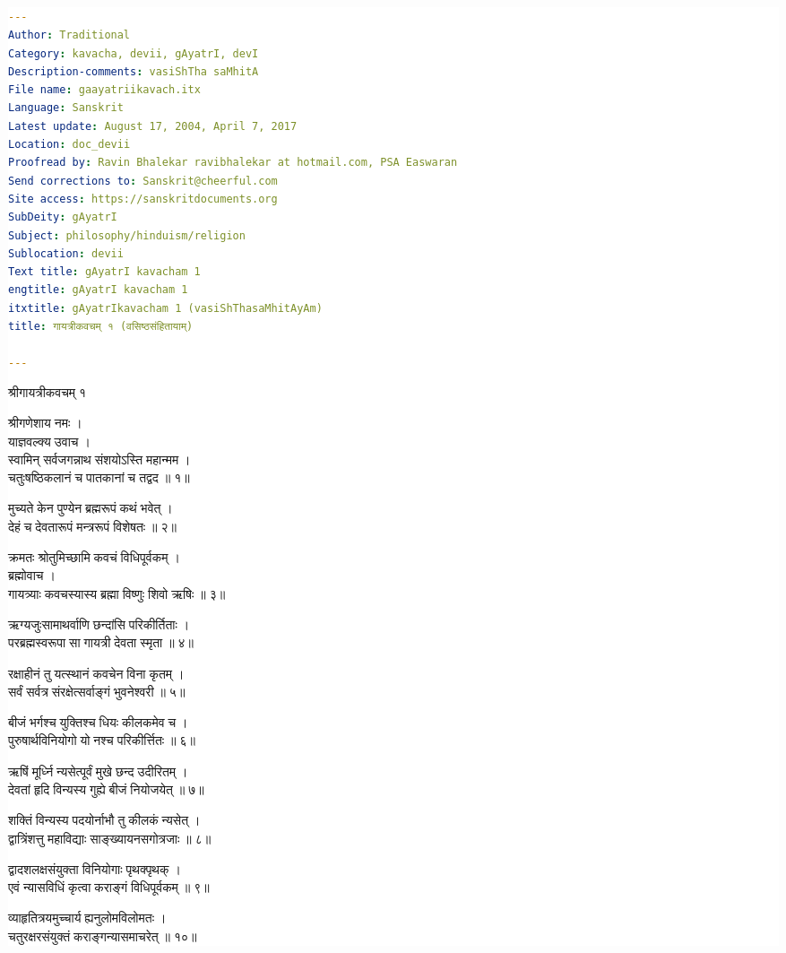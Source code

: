 ```yaml
---
Author: Traditional
Category: kavacha, devii, gAyatrI, devI
Description-comments: vasiShTha saMhitA
File name: gaayatriikavach.itx
Language: Sanskrit
Latest update: August 17, 2004, April 7, 2017
Location: doc_devii
Proofread by: Ravin Bhalekar ravibhalekar at hotmail.com, PSA Easwaran
Send corrections to: Sanskrit@cheerful.com
Site access: https://sanskritdocuments.org
SubDeity: gAyatrI
Subject: philosophy/hinduism/religion
Sublocation: devii
Text title: gAyatrI kavacham 1
engtitle: gAyatrI kavacham 1
itxtitle: gAyatrIkavacham 1 (vasiShThasaMhitAyAm)
title: गायत्रीकवचम् १ (वसिष्ठसंहितायाम्)

---
```

  
 श्रीगायत्रीकवचम् १   
  
श्रीगणेशाय नमः ।  
याज्ञवल्क्य उवाच ।  
स्वामिन् सर्वजगन्नाथ संशयोऽस्ति महान्मम ।  
चतुःषष्ठिकलानं च पातकानां च तद्वद ॥ १॥  
  
मुच्यते केन पुण्येन ब्रह्मरूपं कथं भवेत् ।  
देहं च देवतारूपं मन्त्ररूपं विशेषतः ॥ २॥  
  
क्रमतः श्रोतुमिच्छामि कवचं विधिपूर्वकम् ।  
ब्रह्मोवाच ।  
गायत्र्याः कवचस्यास्य ब्रह्मा विष्णुः शिवो ऋषिः ॥ ३॥  
  
ऋग्यजुःसामाथर्वाणि छन्दांसि परिकीर्तिताः ।  
परब्रह्मस्वरूपा सा गायत्री देवता स्मृता ॥ ४॥  
  
रक्षाहीनं तु यत्स्थानं कवचेन विना कृतम् ।  
सर्वं सर्वत्र संरक्षेत्सर्वाङ्गं भुवनेश्वरी ॥ ५॥  
  
बीजं भर्गश्च युक्तिश्च धियः कीलकमेव च ।  
पुरुषार्थविनियोगो यो नश्च परिकीर्त्तितः ॥ ६॥  
  
ऋषिं मूर्ध्नि न्यसेत्पूर्वं मुखे छन्द उदीरितम् ।  
देवतां हृदि विन्यस्य गुह्ये बीजं नियोजयेत् ॥ ७॥  
  
शक्तिं विन्यस्य पदयोर्नाभौ तु कीलकं न्यसेत् ।  
द्वात्रिंशत्तु महाविद्याः साङ्ख्यायनसगोत्रजाः ॥ ८॥  
  
द्वादशलक्षसंयुक्ता विनियोगाः पृथक्पृथक् ।  
एवं न्यासविधिं कृत्वा कराङ्गं विधिपूर्वकम् ॥ ९॥  
  
व्याहृतित्रयमुच्चार्य ह्यनुलोमविलोमतः ।  
चतुरक्षरसंयुक्तं कराङ्गन्यासमाचरेत् ॥ १०॥  
  